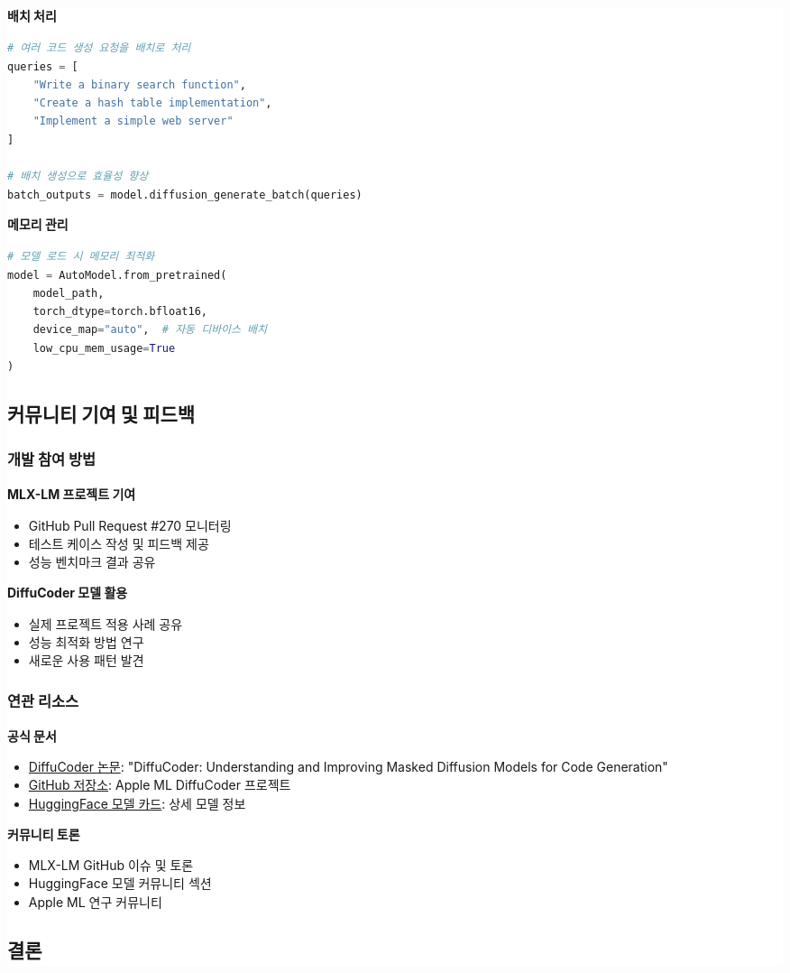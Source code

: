 **배치 처리**
```python
# 여러 코드 생성 요청을 배치로 처리
queries = [
    "Write a binary search function",
    "Create a hash table implementation", 
    "Implement a simple web server"
]

# 배치 생성으로 효율성 향상
batch_outputs = model.diffusion_generate_batch(queries)
```

**메모리 관리**
```python
# 모델 로드 시 메모리 최적화
model = AutoModel.from_pretrained(
    model_path,
    torch_dtype=torch.bfloat16,
    device_map="auto",  # 자동 디바이스 배치
    low_cpu_mem_usage=True
)
```

## 커뮤니티 기여 및 피드백

### 개발 참여 방법

**MLX-LM 프로젝트 기여**
- GitHub Pull Request #270 모니터링
- 테스트 케이스 작성 및 피드백 제공
- 성능 벤치마크 결과 공유

**DiffuCoder 모델 활용**
- 실제 프로젝트 적용 사례 공유
- 성능 최적화 방법 연구
- 새로운 사용 패턴 발견

### 연관 리소스

**공식 문서**
- [DiffuCoder 논문](https://arxiv.org/abs/2506.20639): "DiffuCoder: Understanding and Improving Masked Diffusion Models for Code Generation"
- [GitHub 저장소](https://github.com/apple/ml-diffucoder): Apple ML DiffuCoder 프로젝트
- [HuggingFace 모델 카드](https://huggingface.co/apple/DiffuCoder-7B-cpGRPO): 상세 모델 정보

**커뮤니티 토론**
- MLX-LM GitHub 이슈 및 토론
- HuggingFace 모델 커뮤니티 섹션
- Apple ML 연구 커뮤니티

## 결론
